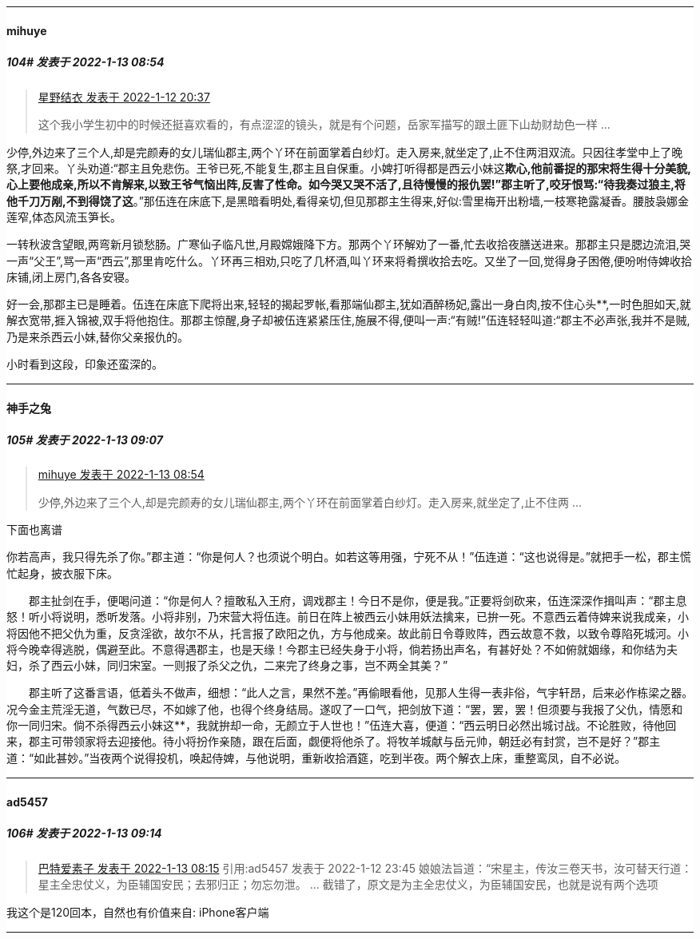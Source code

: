 *****

####  mihuye  
##### 104#       发表于 2022-1-13 08:54

<blockquote><a href="httphttps://bbs.saraba1st.com/2b/forum.php?mod=redirect&amp;goto=findpost&amp;pid=54264918&amp;ptid=2047018" target="_blank">星野结衣 发表于 2022-1-12 20:37</a>

这个我小学生初中的时候还挺喜欢看的，有点涩涩的镜头，就是有个问题，岳家军描写的跟土匪下山劫财劫色一样 ...</blockquote>
少停,外边来了三个人,却是完颜寿的女儿瑞仙郡主,两个丫环在前面掌着白纱灯。走入房来,就坐定了,止不住两泪双流。只因往孝堂中上了晚祭,才回来。丫头劝道:“郡主且免悲伤。王爷已死,不能复生,郡主且自保重。小婢打听得都是西云小妹这**欺心,他前番捉的那宋将生得十分美貌,心上要他成亲,所以不肯解来,以致王爷气恼出阵,反害了性命。如今哭又哭不活了,且待慢慢的报仇罢!”郡主听了,咬牙恨骂:“待我奏过狼主,将他千刀万剐,不到得饶了这**。”那伍连在床底下,是黑暗看明处,看得亲切,但见那郡主生得来,好似:雪里梅开出粉墙,一枝寒艳露凝香。腰肢袅娜金莲窄,体态风流玉笋长。

一转秋波含望眼,两弯新月锁愁肠。广寒仙子临凡世,月殿嫦娥降下方。那两个丫环解劝了一番,忙去收拾夜膳送进来。那郡主只是腮边流泪,哭一声“父王”,骂一声“西云”,那里肯吃什么。丫环再三相劝,只吃了几杯酒,叫丫环来将肴撰收拾去吃。又坐了一回,觉得身子困倦,便吩咐侍婢收拾床铺,闭上房门,各各安寝。

好一会,那郡主已是睡着。伍连在床底下爬将出来,轻轻的揭起罗帐,看那端仙郡主,犹如酒醉杨妃,露出一身白肉,按不住心头**,一时色胆如天,就解衣宽带,捱入锦被,双手将他抱住。那郡主惊醒,身子却被伍连紧紧压住,施展不得,便叫一声:“有贼!”伍连轻轻叫道:“郡主不必声张,我并不是贼,乃是来杀西云小妹,替你父亲报仇的。

小时看到这段，印象还蛮深的。



*****

####  神手之兔  
##### 105#       发表于 2022-1-13 09:07

<blockquote><a href="httphttps://bbs.saraba1st.com/2b/forum.php?mod=redirect&amp;goto=findpost&amp;pid=54269302&amp;ptid=2047018" target="_blank">mihuye 发表于 2022-1-13 08:54</a>

少停,外边来了三个人,却是完颜寿的女儿瑞仙郡主,两个丫环在前面掌着白纱灯。走入房来,就坐定了,止不住两 ...</blockquote>
下面也离谱

你若高声，我只得先杀了你。”郡主道：“你是何人？也须说个明白。如若这等用强，宁死不从！”伍连道：“这也说得是。”就把手一松，郡主慌忙起身，披衣服下床。

　　郡主扯剑在手，便喝问道：“你是何人？擅敢私入王府，调戏郡主！今日不是你，便是我。”正要将剑砍来，伍连深深作揖叫声：“郡主息怒！听小将说明，悉听发落。小将非别，乃宋营大将伍连。前日在阵上被西云小妹用妖法擒来，已拚一死。不意西云着侍婢来说我成亲，小将因他不把父仇为重，反贪淫欲，故尔不从，托言报了欧阳之仇，方与他成亲。故此前日令尊败阵，西云故意不救，以致令尊陷死城河。小将今晚幸得逃脱，偶避至此。不意得遇郡主，也是天缘！今郡主已经失身于小将，倘若扬出声名，有甚好处？不如俯就姻缘，和你结为夫妇，杀了西云小妹，同归宋室。一则报了杀父之仇，二来完了终身之事，岂不两全其美？”

　　郡主听了这番言语，低着头不做声，细想：“此人之言，果然不差。”再偷眼看他，见那人生得一表非俗，气宇轩昂，后来必作栋梁之器。况今金主荒淫无道，气数已尽，不如嫁了他，也得个终身结局。遂叹了一口气，把剑放下道：“罢，罢，罢！但须要与我报了父仇，情愿和你一同归宋。倘不杀得西云小妹这**，我就拚却一命，无颜立于人世也！”伍连大喜，便道：“西云明日必然出城讨战。不论胜败，待他回来，郡主可带领家将去迎接他。待小将扮作亲随，跟在后面，觑便将他杀了。将牧羊城献与岳元帅，朝廷必有封赏，岂不是好？”郡主道：“如此甚妙。”当夜两个说得投机，唤起侍婢，与他说明，重新收拾酒筵，吃到半夜。两个解衣上床，重整鸾凤，自不必说。

*****

####  ad5457  
##### 106#       发表于 2022-1-13 09:14

<blockquote><a href="httphttps://bbs.saraba1st.com/2b/forum.php?mod=redirect&amp;goto=findpost&amp;pid=54269041&amp;ptid=2047018" target="_blank"> 巴特爱素子 发表于 2022-1-13 08:15</a> 引用:ad5457 发表于 2022-1-12 23:45 娘娘法旨道：“宋星主，传汝三卷天书，汝可替天行道：星主全忠仗义，为臣辅国安民；去邪归正；勿忘勿泄。 ... 截错了，原文是为主全忠仗义，为臣辅国安民，也就是说有两个选项 </blockquote>
我这个是120回本，自然也有价值来自: iPhone客户端

*****
